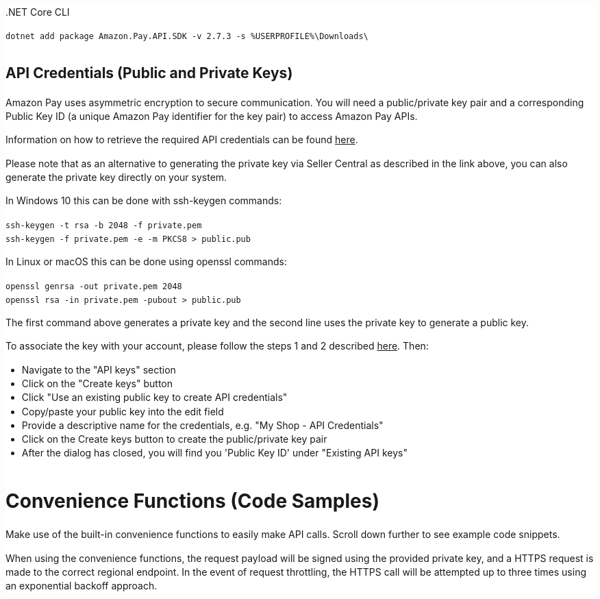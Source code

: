 .NET Core CLI
```
dotnet add package Amazon.Pay.API.SDK -v 2.7.3 -s %USERPROFILE%\Downloads\
```


## API Credentials (Public and Private Keys)

Amazon Pay uses asymmetric encryption to secure communication. You will need a public/private key pair and a corresponding Public Key ID (a unique Amazon Pay identifier for the key pair) to access Amazon Pay APIs. 

Information on how to retrieve the required API credentials can be found [here](https://developer.amazon.com/docs/amazon-pay-checkout/get-set-up-for-integration.html#5-get-your-public-key-id).

Please note that as an alternative to generating the private key via Seller Central as described in the link above, you can also generate the private key directly on your system.

In Windows 10 this can be done with ssh-keygen commands:

```
ssh-keygen -t rsa -b 2048 -f private.pem
ssh-keygen -f private.pem -e -m PKCS8 > public.pub
```

In Linux or macOS this can be done using openssl commands:

```
openssl genrsa -out private.pem 2048
openssl rsa -in private.pem -pubout > public.pub
```

The first command above generates a private key and the second line uses the private key to generate a public key.

To associate the key with your account, please follow the steps 1 and 2 described [here](https://developer.amazon.com/docs/amazon-pay-checkout/get-set-up-for-integration.html#5-get-your-public-key-id). Then:
* Navigate to the "API keys" section
* Click on the "Create keys" button
* Click "Use an existing public key to create API credentials"
* Copy/paste your public key into the edit field
* Provide a descriptive name for the credentials, e.g. "My Shop - API Credentials"
* Click on the Create keys button to create the public/private key pair
* After the dialog has closed, you will find you 'Public Key ID' under "Existing API keys"

# Convenience Functions (Code Samples)

Make use of the built-in convenience functions to easily make API calls.  Scroll down further to see example code snippets.

When using the convenience functions, the request payload will be signed using the provided private key, and a HTTPS request is made to the correct regional endpoint.
In the event of request throttling, the HTTPS call will be attempted up to three times using an exponential backoff approach.
